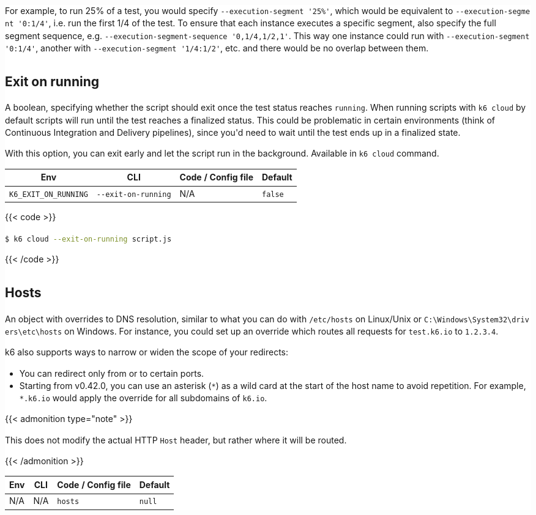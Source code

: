 For example, to run 25% of a test, you would specify `--execution-segment '25%'`,
which would be equivalent to `--execution-segment '0:1/4'`, i.e. run the first
1/4 of the test.
To ensure that each instance executes a specific segment, also specify the full
segment sequence, e.g. `--execution-segment-sequence '0,1/4,1/2,1'`.
This way one instance could run with `--execution-segment '0:1/4'`, another with
`--execution-segment '1/4:1/2'`, etc. and there would be no overlap between them.



## Exit on running

A boolean, specifying whether the script should exit once the test status reaches `running`.
When running scripts with `k6 cloud` by default scripts will run until the test reaches a finalized status.
This could be problematic in certain environments (think of Continuous Integration and Delivery pipelines),
since you'd need to wait until the test ends up in a finalized state.

With this option, you can exit early and let the script run in the background. Available in `k6 cloud` command.

| Env                  | CLI                 | Code / Config file | Default |
| -------------------- | ------------------- | ------------------ | ------- |
| `K6_EXIT_ON_RUNNING` | `--exit-on-running` | N/A                | `false` |

{{< code >}}

```bash
$ k6 cloud --exit-on-running script.js
```

{{< /code >}}

## Hosts

An object with overrides to DNS resolution, similar to what you can do with `/etc/hosts` on
Linux/Unix or `C:\Windows\System32\drivers\etc\hosts` on Windows. For instance, you could set
up an override which routes all requests for `test.k6.io` to `1.2.3.4`.

k6 also supports ways to narrow or widen the scope of your redirects:

- You can redirect only from or to certain ports.
- Starting from v0.42.0, you can use an asterisk (`*`) as a wild card at the start of the host name to avoid repetition. For example, `*.k6.io` would apply the override for all subdomains of `k6.io`.

{{< admonition type="note" >}}

This does not modify the actual HTTP `Host` header, but rather where it will be routed.

{{< /admonition >}}

| Env | CLI | Code / Config file | Default |
| --- | --- | ------------------ | ------- |
| N/A | N/A | `hosts`            | `null`  |
